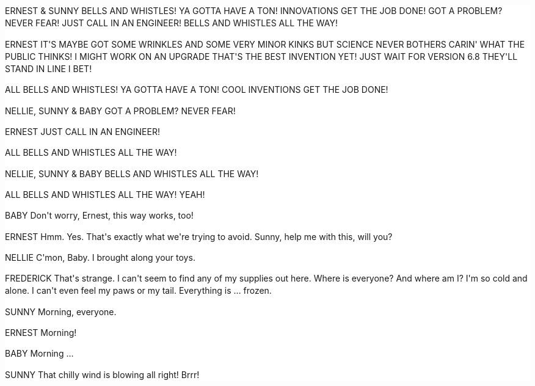 ERNEST & SUNNY
BELLS AND WHISTLES! YA GOTTA HAVE A TON!
INNOVATIONS GET THE JOB DONE!
GOT A PROBLEM? NEVER FEAR! JUST CALL IN AN ENGINEER!
BELLS AND WHISTLES ALL THE WAY!

ERNEST
IT'S MAYBE GOT SOME WRINKLES AND SOME VERY MINOR KINKS BUT SCIENCE NEVER BOTHERS CARIN' WHAT THE PUBLIC THINKS!
I MIGHT WORK ON AN UPGRADE THAT'S THE BEST INVENTION YET!
JUST WAIT FOR VERSION 6.8 THEY'LL STAND IN LINE I BET!

ALL
BELLS AND WHISTLES! YA GOTTA HAVE A TON!
COOL INVENTIONS GET THE JOB DONE!

NELLIE, SUNNY & BABY
GOT A PROBLEM? NEVER FEAR!

ERNEST
JUST CALL IN AN ENGINEER!

ALL
BELLS AND WHISTLES ALL THE WAY!

NELLIE, SUNNY & BABY
BELLS AND WHISTLES ALL THE WAY!

ALL
BELLS AND WHISTLES ALL THE WAY! YEAH!

BABY
Don't worry, Ernest, this way works, too!

ERNEST
Hmm. Yes. That's exactly what we're trying to avoid.
Sunny, help me with this, will you?

NELLIE
C'mon, Baby. I brought along your toys.

FREDERICK
That's strange. I can't seem to find any of my supplies out here. Where is everyone?
And where am I?
I'm so cold and alone. I can't even feel my paws or my tail.
Everything is … frozen.

SUNNY
Morning, everyone.

ERNEST
Morning!

BABY
Morning …

SUNNY
That chilly wind is blowing all right! Brrr!
